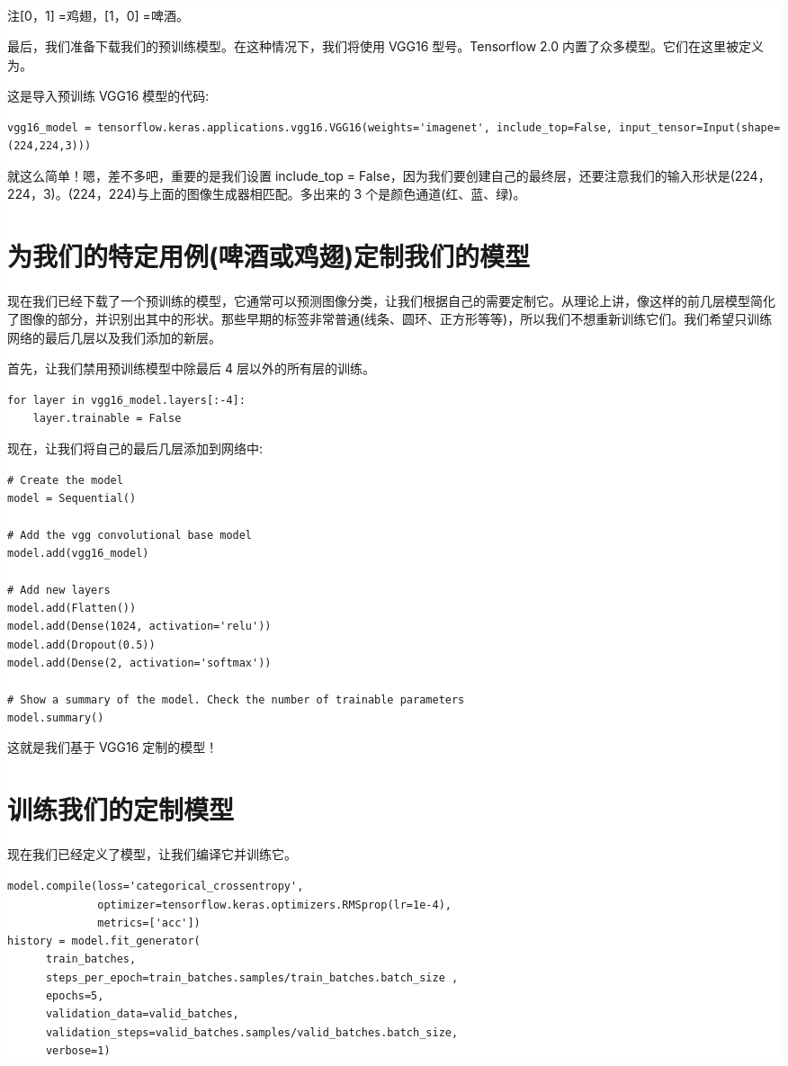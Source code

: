 注[0，1] =鸡翅，[1，0] =啤酒。

最后，我们准备下载我们的预训练模型。在这种情况下，我们将使用 VGG16 型号。Tensorflow 2.0 内置了众多模型。它们在这里被定义为。

这是导入预训练 VGG16 模型的代码:

```
vgg16_model = tensorflow.keras.applications.vgg16.VGG16(weights='imagenet', include_top=False, input_tensor=Input(shape=(224,224,3)))
```

就这么简单！嗯，差不多吧，重要的是我们设置 include_top = False，因为我们要创建自己的最终层，还要注意我们的输入形状是(224，224，3)。(224，224)与上面的图像生成器相匹配。多出来的 3 个是颜色通道(红、蓝、绿)。

# 为我们的特定用例(啤酒或鸡翅)定制我们的模型

现在我们已经下载了一个预训练的模型，它通常可以预测图像分类，让我们根据自己的需要定制它。从理论上讲，像这样的前几层模型简化了图像的部分，并识别出其中的形状。那些早期的标签非常普通(线条、圆环、正方形等等)，所以我们不想重新训练它们。我们希望只训练网络的最后几层以及我们添加的新层。

首先，让我们禁用预训练模型中除最后 4 层以外的所有层的训练。

```
for layer in vgg16_model.layers[:-4]:
    layer.trainable = False
```

现在，让我们将自己的最后几层添加到网络中:

```
# Create the model
model = Sequential()

# Add the vgg convolutional base model
model.add(vgg16_model)

# Add new layers
model.add(Flatten())
model.add(Dense(1024, activation='relu'))
model.add(Dropout(0.5))
model.add(Dense(2, activation='softmax'))

# Show a summary of the model. Check the number of trainable parameters
model.summary()
```

这就是我们基于 VGG16 定制的模型！

# 训练我们的定制模型

现在我们已经定义了模型，让我们编译它并训练它。

```
model.compile(loss='categorical_crossentropy',
              optimizer=tensorflow.keras.optimizers.RMSprop(lr=1e-4),
              metrics=['acc'])
history = model.fit_generator(
      train_batches,
      steps_per_epoch=train_batches.samples/train_batches.batch_size ,
      epochs=5,
      validation_data=valid_batches,
      validation_steps=valid_batches.samples/valid_batches.batch_size,
      verbose=1)
```
